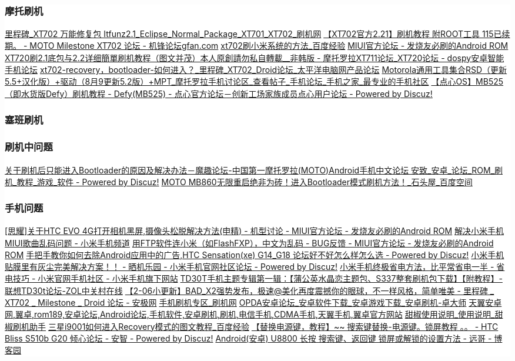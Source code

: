 ### 摩托刷机
[里程碑_XT702 万能修复包 Itfunz2.1_Eclipse_Normal_Package_XT701_XT702_刷机网](http://www.shuaji.net/html/rom/motorola/XT702/2010120911405.html)
[【XT702官方2.21】刷机教程 附ROOT工具 115已续期。 - MOTO Milestone XT702 论坛 - 机锋论坛gfan.com](http://bbs.gfan.com/android-795775-1-1.html)
[xt702刷小米系统的方法_百度经验](http://jingyan.baidu.com/article/e75aca85b60d37142edac637.html)
[MIUI官方论坛 - 发烧友必刷的Android ROM](http://www.miui.com/a-40.html)
[XT720刷2.1底包与2.2详细簡單刷机教程（图文并茂）本人原創請勿私自轉載__非韩版 - 摩托罗拉XT711论坛_XT720论坛 - dospy安卓智能手机论坛](http://bbs.dospy.com/thread-11113909-1-397-1.html)
[xt702-recovery，bootloader-如何进入？_里程碑_XT702_Droid论坛_太平洋电脑网产品论坛](http://itbbs.pconline.com.cn/mobile/12086938.html)
[Motorola通用工具集合RSD（更新5.5+汉化版）+驱动（8月9更新5.2版）+MPT_摩托罗拉手机讨论区_查看帖子_手机论坛_手机之家_最专业的手机社区](http://bbs.imobile.com.cn/thread-tid-8711980.html)
[【点心OS】MB525（即水货版Defy）刷机教程 - Defy(MB525) - 点心官方论坛－创新工场家族成员点心用户论坛 - Powered by Discuz!](http://bbs.dianxinos.com/forum.php?mod=viewthread&tid=1596&extra=page%3D1)

### 塞班刷机

### 刷机中问题
[关于刷机后只能进入Bootloader的原因及解决办法－魔趣论坛-中国第一摩托罗拉(MOTO)Android手机中文论坛 安致_安卓_论坛_ROM_刷机_教程_游戏_软件 - Powered by Discuz!](http://bbs.mfunz.com/forum.php?mod=viewthread&tid=14078&highlight=)
[MOTO MB860无限重启绝非为砖！进入Bootloader模式刷机方法！_石头屋_百度空间](http://hi.baidu.com/%CA%AF%CD%B7%D6%AA%B6%F7/blog/item/47a17423891b9b5693580739.html)

### 手机问题
[[思耀]关于HTC EVO 4G打开相机黑屏,摄像头松脱解决方法(申精) - 机型讨论 - MIUI官方论坛 - 发烧友必刷的Android ROM](http://www.miui.com/forum-viewthread-tid-587799-highlight.html)
[解决小米手机MIUI歌曲乱码问题 - 小米手机频道](http://android.tgbus.com/xiaomi/wanji/405393.shtml)
[用FTP软件连小米（如FlashFXP），中文为乱码 - BUG反馈 - MIUI官方论坛 - 发烧友必刷的Android ROM](http://www.miui.com/thread-347137-1-1.html)
[手把手教你如何去除Android应用中的广告,HTC Sensation(xe) G14_G18 论坛好不好怎么样怎么选 - Powered by Discuz!](http://bbs.gfan.com/android-4410932-1-1.html)
[小米手机贴膜里有灰尘完美解决方案！！ - 晒机乐园 - 小米手机官网社区论坛 - Powered by Discuz!](http://bbs.xiaomi.cn/forum.php?mod=viewthread&tid=1468044)
[小米手机终极省电方法，比平常省电一半 - 省电技巧 - 小米官网手机社区 - 小米手机旗下网站](http://www.xiaomi.cn/content-130-8076-1.html)
[TD30T手机主题专辑第一辑：【蒲公英水晶恋主题包、S337整套刷机包下载】【附教程】-联想TD30t论坛-ZOL中关村在线](http://lenovo.zol.com.cn/172/1763_1711120.html)
[【2-06小更新】BAD_X2强势发布，极速@美化再度震撼你的眼球，不一样风格，简单唯美 - 里程碑 _ XT702 _ Milestone _ Droid 论坛 - 安极网](http://www.angeeks.com/thread-1855907-1-1.html)
[手机刷机专区_刷机网](http://www.shuaji.net/html/rom/)
[OPDA安卓论坛_安卓软件下载_安卓游戏下载_安卓刷机-卓大师](http://www.opda.com.cn/forum.php)
[天翼安卓网,翼卓,rom189,安卓论坛,Android论坛,手机软件,安卓刷机,刷机,电信手机,CDMA手机,天翼手机,翼卓官方网站](http://www.rom189.com/forum.php)
[甜椒使用说明_使用说明_甜椒刷机助手](http://help.onekeyrom.com/shiyongshuoming/104.html)
[三星i9001如何进入Recovery模式的图文教程_百度经验](http://jingyan.baidu.com/article/9080802285a398fd91c80f23.html)
[【替换电源键，教程】~~ 搜索键替换-电源键。锁屏教程 。。 - HTC Bliss S510b G20 倾心论坛 - 安智 - Powered by Discuz!](http://bbs.anzhi.com/thread-5328886-1-1.html)
[Android(安卓) U8800 长按 搜索键、返回键 锁屏或解锁的设置方法 - 远哥 - 博客园](http://www.cnblogs.com/taven/archive/2011/12/17/2291314.html)
